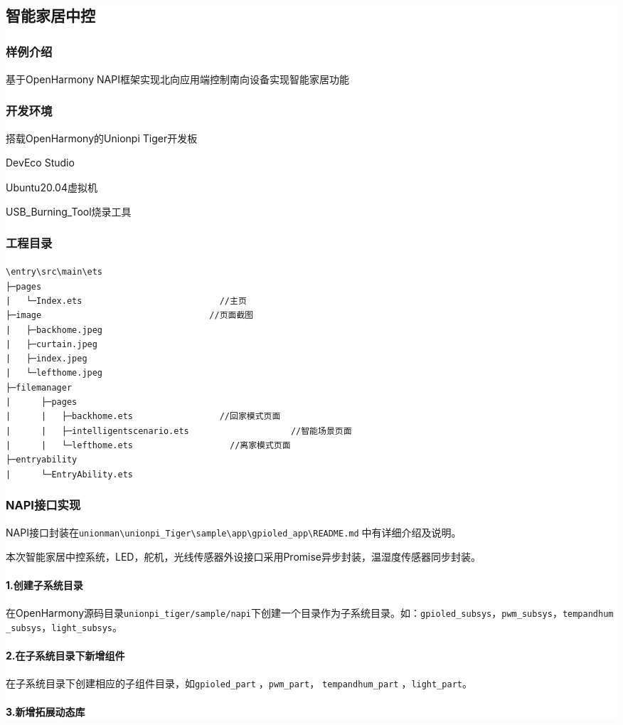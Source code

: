 ## 智能家居中控

### 样例介绍

基于OpenHarmony NAPI框架实现北向应用端控制南向设备实现智能家居功能

### 开发环境

搭载OpenHarmony的Unionpi Tiger开发板

DevEco Studio 

Ubuntu20.04虚拟机 

USB_Burning_Tool烧录工具

### 工程目录

```
\entry\src\main\ets
├─pages
|   └─Index.ets						      //主页
├─image 							    //页面截图
|   ├─backhome.jpeg
|   ├─curtain.jpeg
|   ├─index.jpeg
|   └─lefthome.jpeg
├─filemanager
|      ├─pages
|      |   ├─backhome.ets				  //回家模式页面
|      |   ├─intelligentscenario.ets					//智能场景页面
|      |   └─lefthome.ets				    //离家模式页面
├─entryability
|      └─EntryAbility.ets
```



### NAPI接口实现

NAPI接口封装在`unionman\unionpi_Tiger\sample\app\gpioled_app\README.md` 中有详细介绍及说明。

本次智能家居中控系统，LED，舵机，光线传感器外设接口采用Promise异步封装，温湿度传感器同步封装。

#### **1.创建子系统目录**

在OpenHarmony源码目录`unionpi_tiger/sample/napi`下创建一个目录作为子系统目录。如：`gpioled_subsys`，`pwm_subsys`，`tempandhum_subsys`，`light_subsys`。

#### 2.在子系统目录下新增组件

在子系统目录下创建相应的子组件目录，如`gpioled_part` ，`pwm_part`， `tempandhum_part` ，`light_part`。

#### 3.新增拓展动态库
